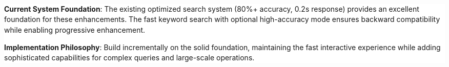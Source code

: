 
**Current System Foundation**: The existing optimized search system (80%+ accuracy, 0.2s response) provides an excellent foundation for these enhancements. The fast keyword search with optional high-accuracy mode ensures backward compatibility while enabling progressive enhancement.

**Implementation Philosophy**: Build incrementally on the solid foundation, maintaining the fast interactive experience while adding sophisticated capabilities for complex queries and large-scale operations.